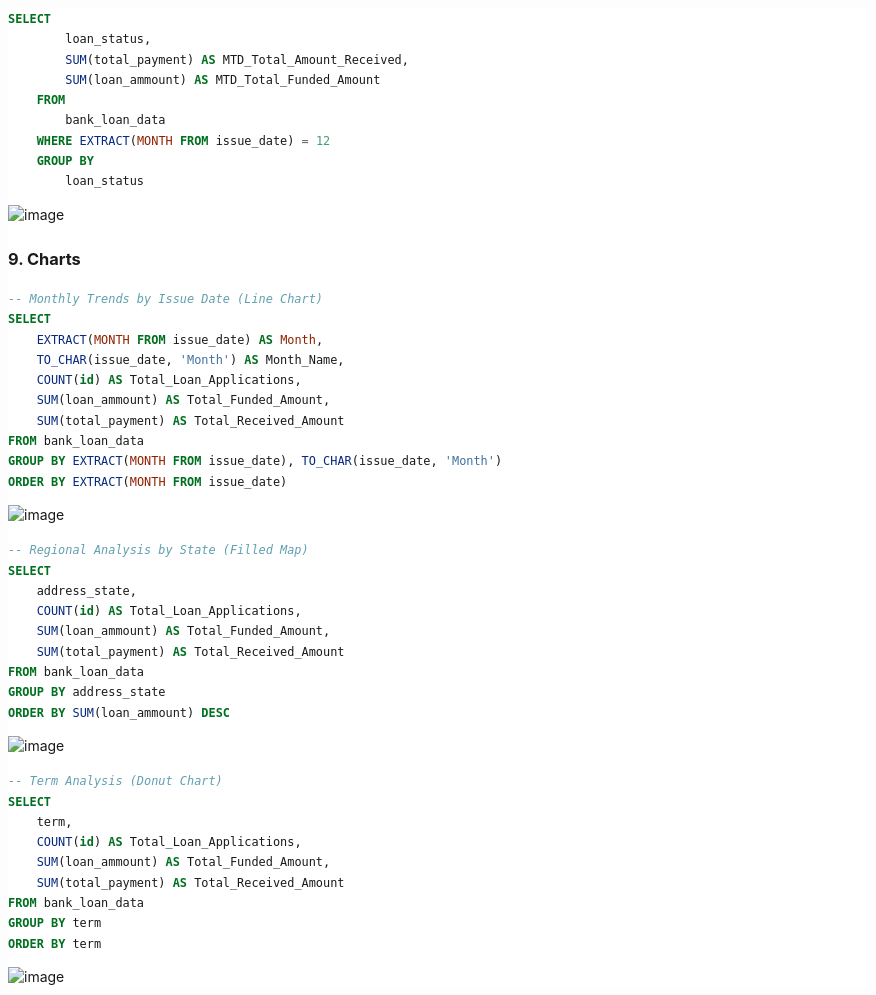 
```sql
SELECT
        loan_status,
        SUM(total_payment) AS MTD_Total_Amount_Received,
        SUM(loan_ammount) AS MTD_Total_Funded_Amount
    FROM
        bank_loan_data
    WHERE EXTRACT(MONTH FROM issue_date) = 12 
    GROUP BY
        loan_status
```
![image](https://github.com/HakanAydin1/SQL_Bank_Loan_Analysis/assets/103836951/a801e9a1-cdb8-4086-9256-f4c6a755ea2e)


### 9. Charts

```sql
-- Monthly Trends by Issue Date (Line Chart)  
SELECT 
    EXTRACT(MONTH FROM issue_date) AS Month,
    TO_CHAR(issue_date, 'Month') AS Month_Name,
    COUNT(id) AS Total_Loan_Applications,
    SUM(loan_ammount) AS Total_Funded_Amount,
    SUM(total_payment) AS Total_Received_Amount
FROM bank_loan_data
GROUP BY EXTRACT(MONTH FROM issue_date), TO_CHAR(issue_date, 'Month')
ORDER BY EXTRACT(MONTH FROM issue_date)
```
![image](https://github.com/HakanAydin1/SQL_Bank_Loan_Analysis/assets/103836951/b7e3c6be-d1e3-42ba-9dd5-697c478fb6fb)

```sql
-- Regional Analysis by State (Filled Map) 
SELECT 
    address_state,
    COUNT(id) AS Total_Loan_Applications,
    SUM(loan_ammount) AS Total_Funded_Amount,
    SUM(total_payment) AS Total_Received_Amount
FROM bank_loan_data
GROUP BY address_state
ORDER BY SUM(loan_ammount) DESC
```
![image](https://github.com/HakanAydin1/SQL_Bank_Loan_Analysis/assets/103836951/21858270-c323-42f2-9408-ab0c71d75513)

```sql
-- Term Analysis (Donut Chart)
SELECT 
    term,
    COUNT(id) AS Total_Loan_Applications,
    SUM(loan_ammount) AS Total_Funded_Amount,
    SUM(total_payment) AS Total_Received_Amount
FROM bank_loan_data
GROUP BY term
ORDER BY term
```
![image](https://github.com/HakanAydin1/SQL_Bank_Loan_Analysis/assets/103836951/42ae1039-ca2f-4103-a198-0f1fa175dfe8)
